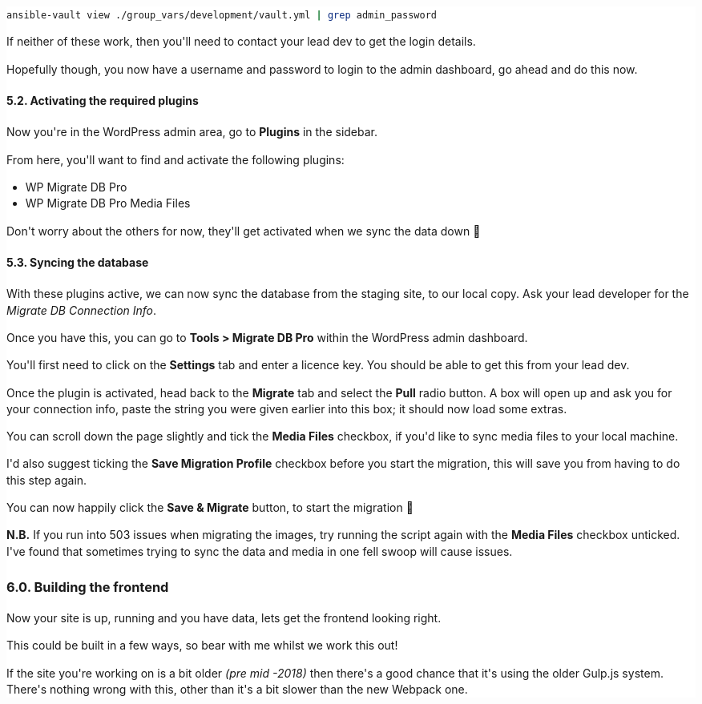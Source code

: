 ```bash
ansible-vault view ./group_vars/development/vault.yml | grep admin_password

```

If neither of these work, then you'll need to contact your lead dev to get the login details. 

Hopefully though, you now have a username and password to login to the admin dashboard, go ahead and do this now.



#### 5.2. Activating the required plugins

Now you're in the WordPress admin area, go to **Plugins** in the sidebar.

From here, you'll want to find and activate the following plugins:

- WP Migrate DB Pro
- WP Migrate DB Pro Media Files

Don't worry about the others for now, they'll get activated when we sync the data down 🙂



#### 5.3. Syncing the database

With these plugins active, we can now sync the database from the staging site, to our local copy. Ask your lead developer for the *Migrate DB Connection Info*.

Once you have this, you can go to **Tools > Migrate DB Pro** within the WordPress admin dashboard. 

You'll first need to click on the **Settings** tab and enter a licence key. You should be able to get this from your lead dev.

Once the plugin is activated, head back to the **Migrate** tab and select the **Pull** radio button. A box will open up and ask you for your connection info, paste the string you were given earlier into this box; it should now load some extras.

You can scroll down the page slightly and tick the **Media Files** checkbox, if you'd like to sync media files to your local machine.

I'd also suggest ticking the **Save Migration Profile** checkbox before you start the migration, this will save you from having to do this step again.

You can now happily click the **Save & Migrate** button, to start the migration 🚀



**N.B.** If you run into 503 issues when migrating the images, try running the script again with the **Media Files** checkbox unticked. I've found that sometimes trying to sync the data and media in one fell swoop will cause issues.



### 6.0. Building the frontend

Now your site is up, running and you have data, lets get the frontend looking right.

This could be built in a few ways, so bear with me whilst we work this out!

If the site you're working on is a bit older *(pre mid -2018)* then there's a good chance that it's using the older Gulp.js system. There's nothing wrong with this, other than it's a bit slower than the new Webpack one.
